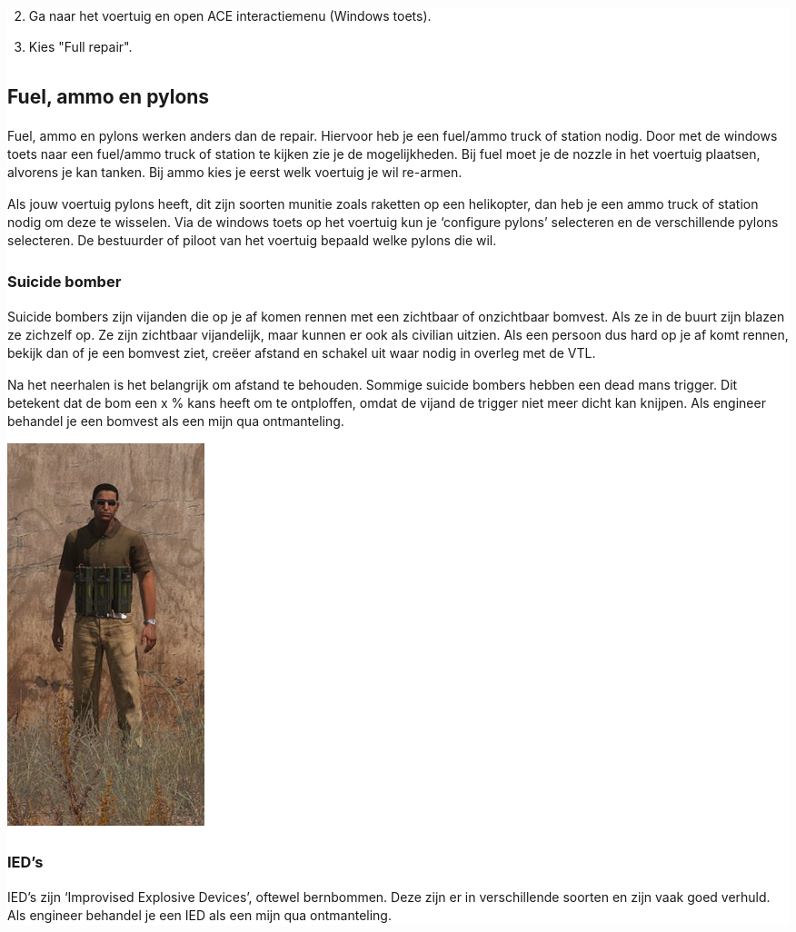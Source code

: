 2.	Ga naar het voertuig en open ACE interactiemenu (Windows toets).

3.	Kies "Full repair".

## Fuel, ammo en pylons
Fuel, ammo en pylons werken anders dan de repair. Hiervoor heb je een fuel/ammo truck of station nodig. Door met de windows toets naar een fuel/ammo truck of station te kijken zie je de mogelijkheden. Bij fuel moet je de nozzle in het voertuig plaatsen, alvorens je kan tanken. Bij ammo kies je eerst welk voertuig je wil re-armen. 

Als jouw voertuig pylons heeft, dit zijn soorten munitie zoals raketten op een helikopter, dan heb je een ammo truck of station nodig om deze te wisselen. Via de windows toets op het voertuig kun je ‘configure pylons’ selecteren en de verschillende pylons selecteren. De bestuurder of piloot van het voertuig bepaald welke pylons die wil.

### Suicide bomber
Suicide bombers zijn vijanden die op je af komen rennen met een zichtbaar of onzichtbaar bomvest. Als ze in de buurt zijn blazen ze zichzelf op. Ze zijn zichtbaar vijandelijk, maar kunnen er ook als civilian uitzien. Als een persoon dus hard op je af komt rennen, bekijk dan of je een bomvest ziet, creëer afstand en schakel uit waar nodig in overleg met de VTL.

Na het neerhalen is het belangrijk om afstand te behouden. Sommige suicide bombers hebben een dead mans trigger. Dit betekent dat de bom een x % kans heeft om te ontploffen, omdat de vijand de trigger niet meer dicht kan knijpen. Als engineer behandel je een bomvest als een mijn qua ontmanteling.

![Afbeelding](img/3_4_engineer/suicide.jpg)

### IED’s
IED’s zijn ‘Improvised Explosive Devices’, oftewel bernbommen. Deze zijn er in verschillende soorten en zijn vaak goed verhuld. Als engineer behandel je een IED als een mijn qua ontmanteling. 
